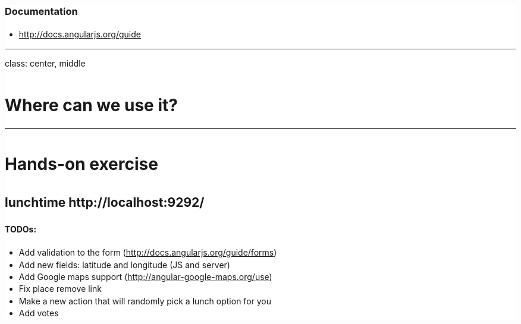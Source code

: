 ### Documentation
- http://docs.angularjs.org/guide

---

class: center, middle

# Where can we use it?

---

# Hands-on exercise

## lunchtime http://localhost:9292/

#### TODOs:

- Add validation to the form (http://docs.angularjs.org/guide/forms)
- Add new fields: latitude and longitude (JS and server)
- Add Google maps support (http://angular-google-maps.org/use)
- Fix place remove link
- Make a new action that will randomly pick a lunch option for you
- Add votes

